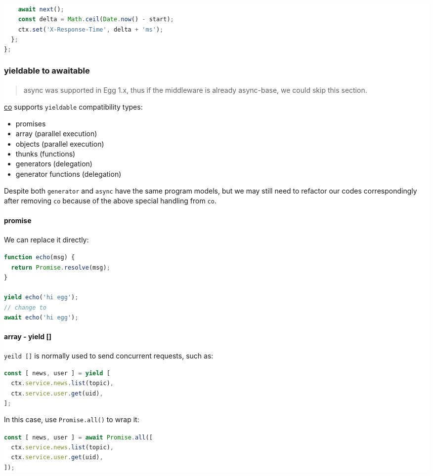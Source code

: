 ```js
    await next();
    const delta = Math.ceil(Date.now() - start);
    ctx.set('X-Response-Time', delta + 'ms');
  };
};
```

### yieldable to awaitable

> async was supported in Egg 1.x, thus if the middleware is already async-base, we could skip this section.

[co] supports `yieldable` compatibility types:

- promises
- array (parallel execution)
- objects (parallel execution)
- thunks (functions)
- generators (delegation)
- generator functions (delegation)

Despite both `generator` and `async` have the same program models, but we may still need to refactor our codes correspondingly after removing `co` because of the above special handling from `co`. 

#### promise

We can replace it directly:

```js
function echo(msg) {
  return Promise.resolve(msg);
}

yield echo('hi egg');
// change to
await echo('hi egg');
```

#### array - yield []

`yeild []` is normally used to send concurrent requests, such as:

```js
const [ news, user ] = yield [
  ctx.service.news.list(topic),
  ctx.service.user.get(uid),
];
```

In this case, use `Promise.all()` to wrap it:

```js
const [ news, user ] = await Promise.all([
  ctx.service.news.list(topic),
  ctx.service.user.get(uid),
]);
```


[co]: https://github.com/tj/co
[egg-schedule]: https://github.com/eggjs/egg-schedule
[egg-view]: https://github.com/eggjs/egg-view
[egg-view-nunjucks]: https://github.com/eggjs/egg-view-nunjucks
[app.toAsyncFunction]: https://github.com/eggjs/egg-core/blob/da4ba1784175c43217125f3d5cd7f0be3d5396bf/lib/egg.js#L344
[app.toPromise]: https://github.com/eggjs/egg-core/blob/da4ba1784175c43217125f3d5cd7f0be3d5396bf/lib/egg.js#L353